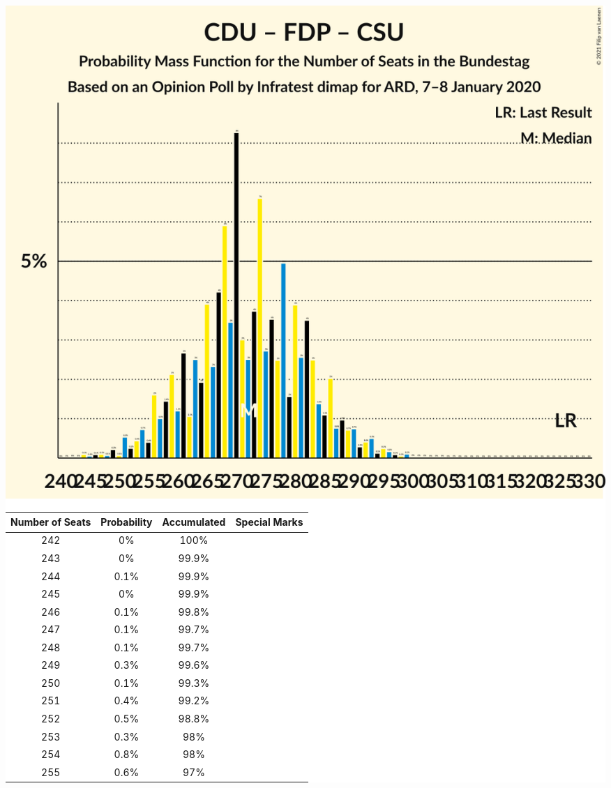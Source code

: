 ![Graph with seats probability mass function not yet produced](2020-01-08-Infratestdimap-coalitions-seats-pmf-cdu–fdp–csu.png "Seats Probability Mass Function")

| Number of Seats | Probability | Accumulated | Special Marks |
|:---------------:|:-----------:|:-----------:|:-------------:|
| 242 | 0% | 100% |  |
| 243 | 0% | 99.9% |  |
| 244 | 0.1% | 99.9% |  |
| 245 | 0% | 99.9% |  |
| 246 | 0.1% | 99.8% |  |
| 247 | 0.1% | 99.7% |  |
| 248 | 0.1% | 99.7% |  |
| 249 | 0.3% | 99.6% |  |
| 250 | 0.1% | 99.3% |  |
| 251 | 0.4% | 99.2% |  |
| 252 | 0.5% | 98.8% |  |
| 253 | 0.3% | 98% |  |
| 254 | 0.8% | 98% |  |
| 255 | 0.6% | 97% |  |
